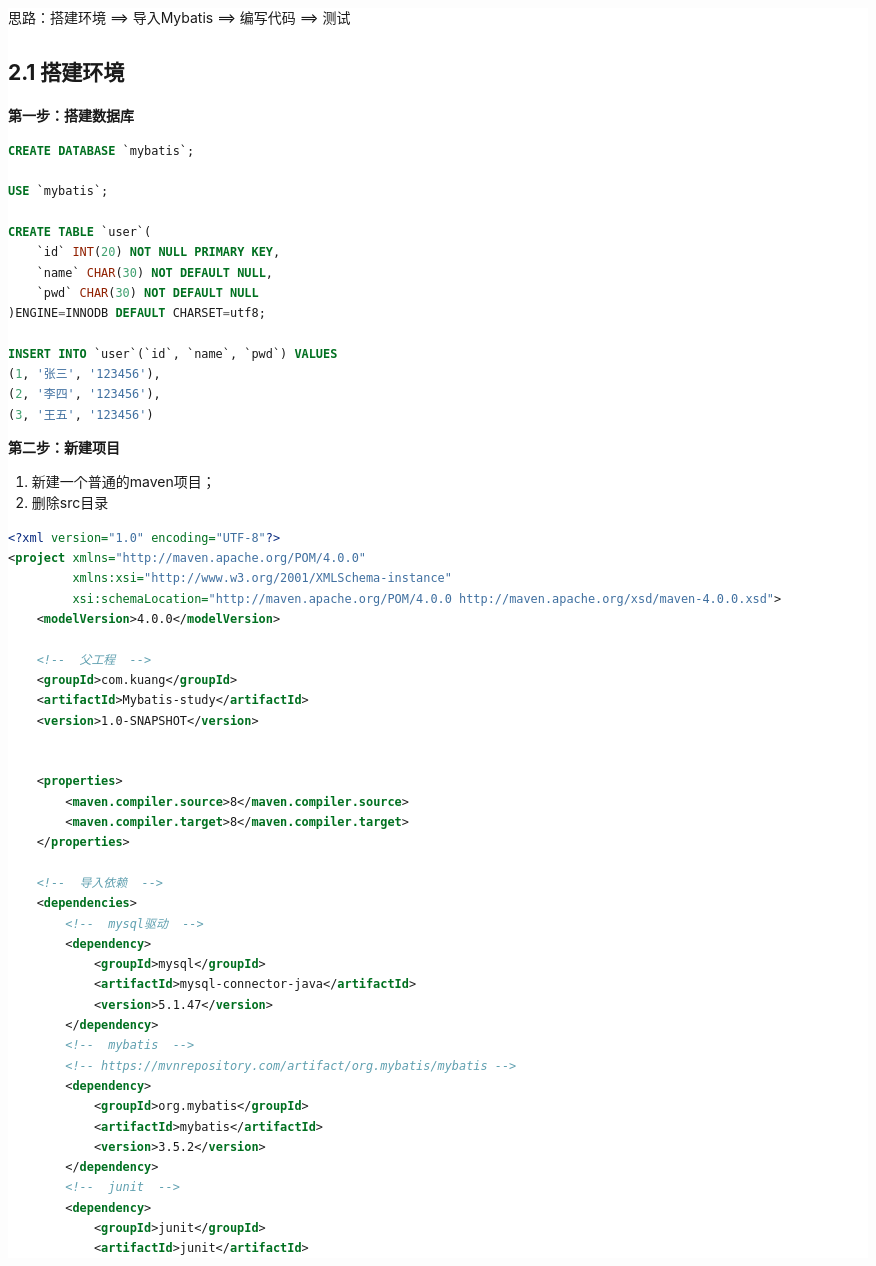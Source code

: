 思路：搭建环境  ==>  导入Mybatis  ==>  编写代码  ==>  测试

## 2.1 搭建环境

**第一步：搭建数据库**

```sql
CREATE DATABASE `mybatis`;

USE `mybatis`;

CREATE TABLE `user`(
	`id` INT(20) NOT NULL PRIMARY KEY,
    `name` CHAR(30) NOT DEFAULT NULL,
    `pwd` CHAR(30) NOT DEFAULT NULL
)ENGINE=INNODB DEFAULT CHARSET=utf8;

INSERT INTO `user`(`id`, `name`, `pwd`) VALUES
(1, '张三', '123456'),
(2, '李四', '123456'),
(3, '王五', '123456')
```

**第二步：新建项目**

1. 新建一个普通的maven项目；
2. 删除src目录

```xml
<?xml version="1.0" encoding="UTF-8"?>
<project xmlns="http://maven.apache.org/POM/4.0.0"
         xmlns:xsi="http://www.w3.org/2001/XMLSchema-instance"
         xsi:schemaLocation="http://maven.apache.org/POM/4.0.0 http://maven.apache.org/xsd/maven-4.0.0.xsd">
    <modelVersion>4.0.0</modelVersion>

    <!--  父工程  -->
    <groupId>com.kuang</groupId>
    <artifactId>Mybatis-study</artifactId>
    <version>1.0-SNAPSHOT</version>


    <properties>
        <maven.compiler.source>8</maven.compiler.source>
        <maven.compiler.target>8</maven.compiler.target>
    </properties>

    <!--  导入依赖  -->
    <dependencies>
        <!--  mysql驱动  -->
        <dependency>
            <groupId>mysql</groupId>
            <artifactId>mysql-connector-java</artifactId>
            <version>5.1.47</version>
        </dependency>
        <!--  mybatis  -->
        <!-- https://mvnrepository.com/artifact/org.mybatis/mybatis -->
        <dependency>
            <groupId>org.mybatis</groupId>
            <artifactId>mybatis</artifactId>
            <version>3.5.2</version>
        </dependency>
        <!--  junit  -->
        <dependency>
            <groupId>junit</groupId>
            <artifactId>junit</artifactId>
```